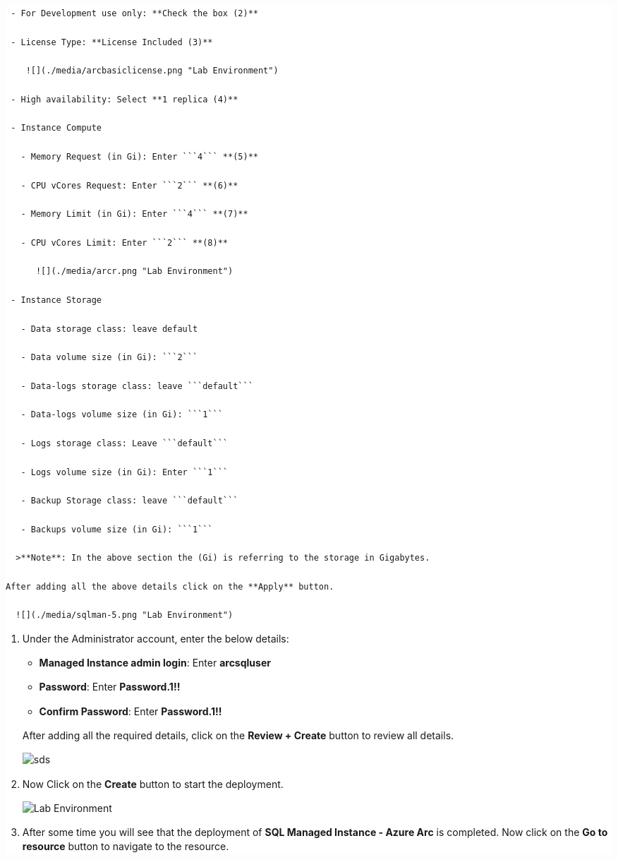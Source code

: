      - For Development use only: **Check the box (2)**
       
     - License Type: **License Included (3)**
       
        ![](./media/arcbasiclicense.png "Lab Environment")
       
     - High availability: Select **1 replica (4)**
       
     - Instance Compute
       
       - Memory Request (in Gi): Enter ```4``` **(5)**
   
       - CPU vCores Request: Enter ```2``` **(6)**
  
       - Memory Limit (in Gi): Enter ```4``` **(7)**
         
       - CPU vCores Limit: Enter ```2``` **(8)**
         
          ![](./media/arcr.png "Lab Environment")
         
     - Instance Storage

       - Data storage class: leave default

       - Data volume size (in Gi): ```2```
      
       - Data-logs storage class: leave ```default```

       - Data-logs volume size (in Gi): ```1```

       - Logs storage class: Leave ```default```

       - Logs volume size (in Gi): Enter ```1```

       - Backup Storage class: leave ```default```

       - Backups volume size (in Gi): ```1```

      >**Note**: In the above section the (Gi) is referring to the storage in Gigabytes.  
      
    After adding all the above details click on the **Apply** button.  
        
      ![](./media/sqlman-5.png "Lab Environment")
   
1. Under the Administrator account, enter the below details:

     - **Managed Instance admin login**:  Enter **arcsqluser**
   
     - **Password**: Enter **Password.1!!**
     
     - **Confirm Password**: Enter **Password.1!!**

   After adding all the required details, click on the **Review + Create** button to review all details.

   ![sds](./media/sqlman-6.png "Lab Environment")
    
1. Now Click on the **Create** button to start the deployment.  
   
    ![](./media/review-sqlmi-direct.png "Lab Environment")

1. After some time you will see that the deployment of **SQL Managed Instance - Azure Arc** is completed. Now click on the **Go to resource** button to navigate to the resource.
  